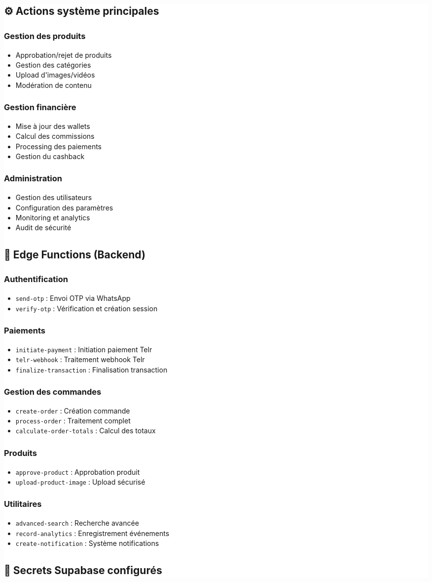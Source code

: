 ## ⚙ Actions système principales

### Gestion des produits
- Approbation/rejet de produits
- Gestion des catégories
- Upload d'images/vidéos
- Modération de contenu

### Gestion financière
- Mise à jour des wallets
- Calcul des commissions
- Processing des paiements
- Gestion du cashback

### Administration
- Gestion des utilisateurs
- Configuration des paramètres
- Monitoring et analytics
- Audit de sécurité

## 🔌 Edge Functions (Backend)

### Authentification
- `send-otp` : Envoi OTP via WhatsApp
- `verify-otp` : Vérification et création session

### Paiements
- `initiate-payment` : Initiation paiement Telr
- `telr-webhook` : Traitement webhook Telr
- `finalize-transaction` : Finalisation transaction

### Gestion des commandes
- `create-order` : Création commande
- `process-order` : Traitement complet
- `calculate-order-totals` : Calcul des totaux

### Produits
- `approve-product` : Approbation produit
- `upload-product-image` : Upload sécurisé

### Utilitaires
- `advanced-search` : Recherche avancée
- `record-analytics` : Enregistrement événements
- `create-notification` : Système notifications

## 🔐 Secrets Supabase configurés

